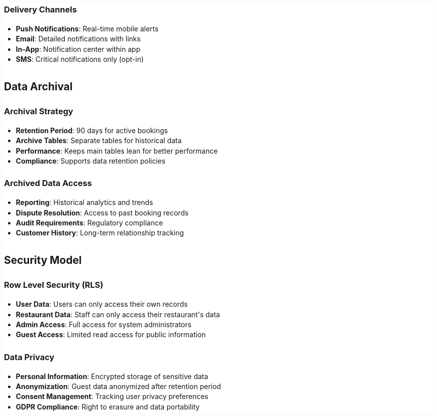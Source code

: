 ### Delivery Channels
- **Push Notifications**: Real-time mobile alerts
- **Email**: Detailed notifications with links
- **In-App**: Notification center within app
- **SMS**: Critical notifications only (opt-in)

## Data Archival

### Archival Strategy
- **Retention Period**: 90 days for active bookings
- **Archive Tables**: Separate tables for historical data
- **Performance**: Keeps main tables lean for better performance
- **Compliance**: Supports data retention policies

### Archived Data Access
- **Reporting**: Historical analytics and trends
- **Dispute Resolution**: Access to past booking records
- **Audit Requirements**: Regulatory compliance
- **Customer History**: Long-term relationship tracking

## Security Model

### Row Level Security (RLS)
- **User Data**: Users can only access their own records
- **Restaurant Data**: Staff can only access their restaurant's data
- **Admin Access**: Full access for system administrators
- **Guest Access**: Limited read access for public information

### Data Privacy
- **Personal Information**: Encrypted storage of sensitive data
- **Anonymization**: Guest data anonymized after retention period
- **Consent Management**: Tracking user privacy preferences
- **GDPR Compliance**: Right to erasure and data portability
